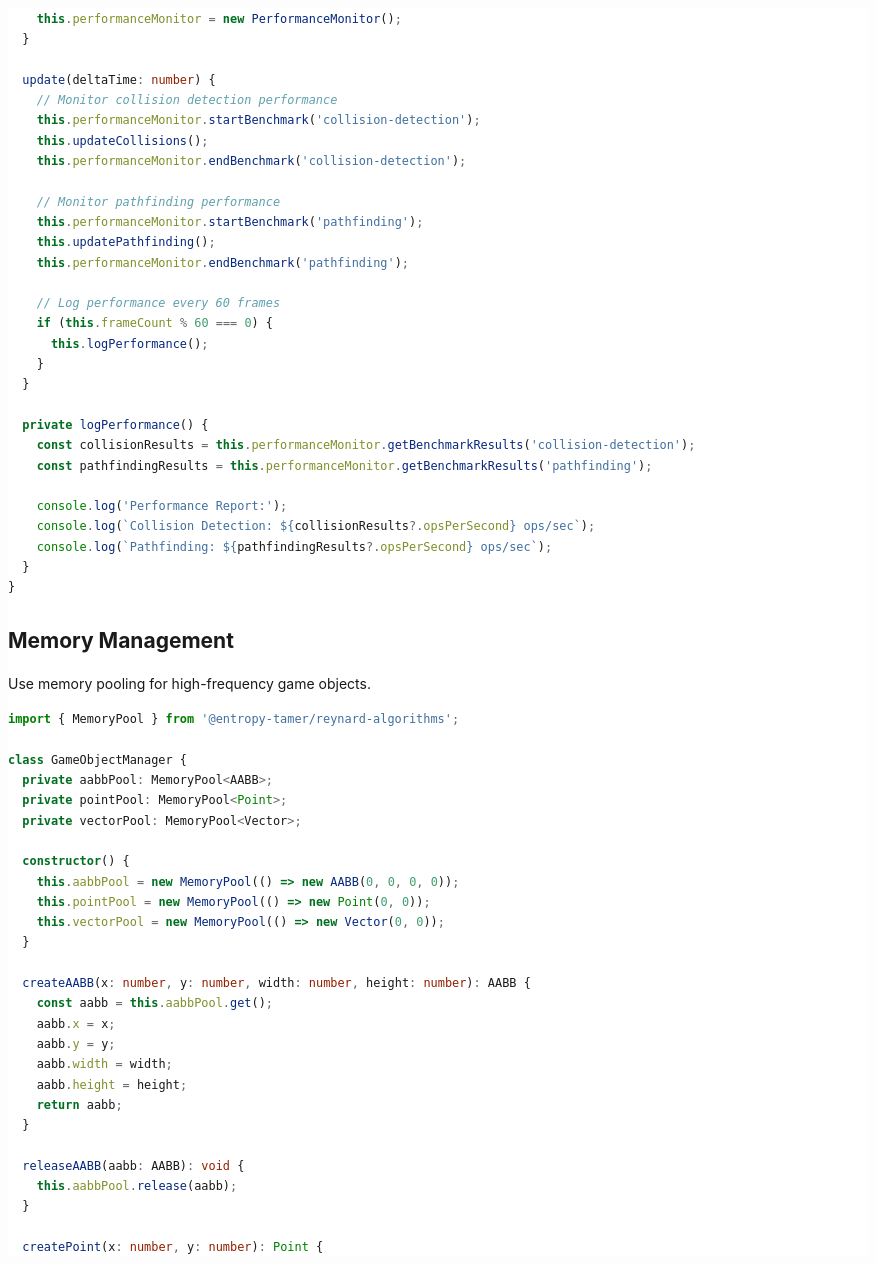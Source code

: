 ```typescript
    this.performanceMonitor = new PerformanceMonitor();
  }
  
  update(deltaTime: number) {
    // Monitor collision detection performance
    this.performanceMonitor.startBenchmark('collision-detection');
    this.updateCollisions();
    this.performanceMonitor.endBenchmark('collision-detection');
    
    // Monitor pathfinding performance
    this.performanceMonitor.startBenchmark('pathfinding');
    this.updatePathfinding();
    this.performanceMonitor.endBenchmark('pathfinding');
    
    // Log performance every 60 frames
    if (this.frameCount % 60 === 0) {
      this.logPerformance();
    }
  }
  
  private logPerformance() {
    const collisionResults = this.performanceMonitor.getBenchmarkResults('collision-detection');
    const pathfindingResults = this.performanceMonitor.getBenchmarkResults('pathfinding');
    
    console.log('Performance Report:');
    console.log(`Collision Detection: ${collisionResults?.opsPerSecond} ops/sec`);
    console.log(`Pathfinding: ${pathfindingResults?.opsPerSecond} ops/sec`);
  }
}
```

## Memory Management

Use memory pooling for high-frequency game objects.

```typescript
import { MemoryPool } from '@entropy-tamer/reynard-algorithms';

class GameObjectManager {
  private aabbPool: MemoryPool<AABB>;
  private pointPool: MemoryPool<Point>;
  private vectorPool: MemoryPool<Vector>;
  
  constructor() {
    this.aabbPool = new MemoryPool(() => new AABB(0, 0, 0, 0));
    this.pointPool = new MemoryPool(() => new Point(0, 0));
    this.vectorPool = new MemoryPool(() => new Vector(0, 0));
  }
  
  createAABB(x: number, y: number, width: number, height: number): AABB {
    const aabb = this.aabbPool.get();
    aabb.x = x;
    aabb.y = y;
    aabb.width = width;
    aabb.height = height;
    return aabb;
  }
  
  releaseAABB(aabb: AABB): void {
    this.aabbPool.release(aabb);
  }
  
  createPoint(x: number, y: number): Point {
```